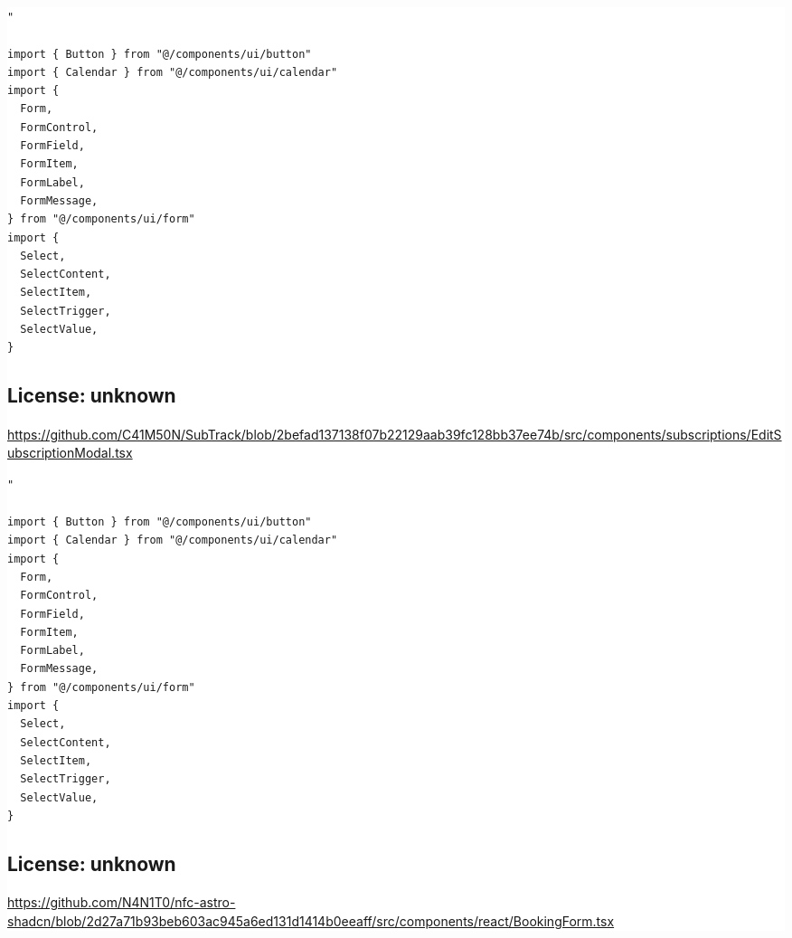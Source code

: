 ```
"

import { Button } from "@/components/ui/button"
import { Calendar } from "@/components/ui/calendar"
import {
  Form,
  FormControl,
  FormField,
  FormItem,
  FormLabel,
  FormMessage,
} from "@/components/ui/form"
import {
  Select,
  SelectContent,
  SelectItem,
  SelectTrigger,
  SelectValue,
}
```


## License: unknown
https://github.com/C41M50N/SubTrack/blob/2befad137138f07b22129aab39fc128bb37ee74b/src/components/subscriptions/EditSubscriptionModal.tsx

```
"

import { Button } from "@/components/ui/button"
import { Calendar } from "@/components/ui/calendar"
import {
  Form,
  FormControl,
  FormField,
  FormItem,
  FormLabel,
  FormMessage,
} from "@/components/ui/form"
import {
  Select,
  SelectContent,
  SelectItem,
  SelectTrigger,
  SelectValue,
}
```


## License: unknown
https://github.com/N4N1T0/nfc-astro-shadcn/blob/2d27a71b93beb603ac945a6ed131d1414b0eeaff/src/components/react/BookingForm.tsx
